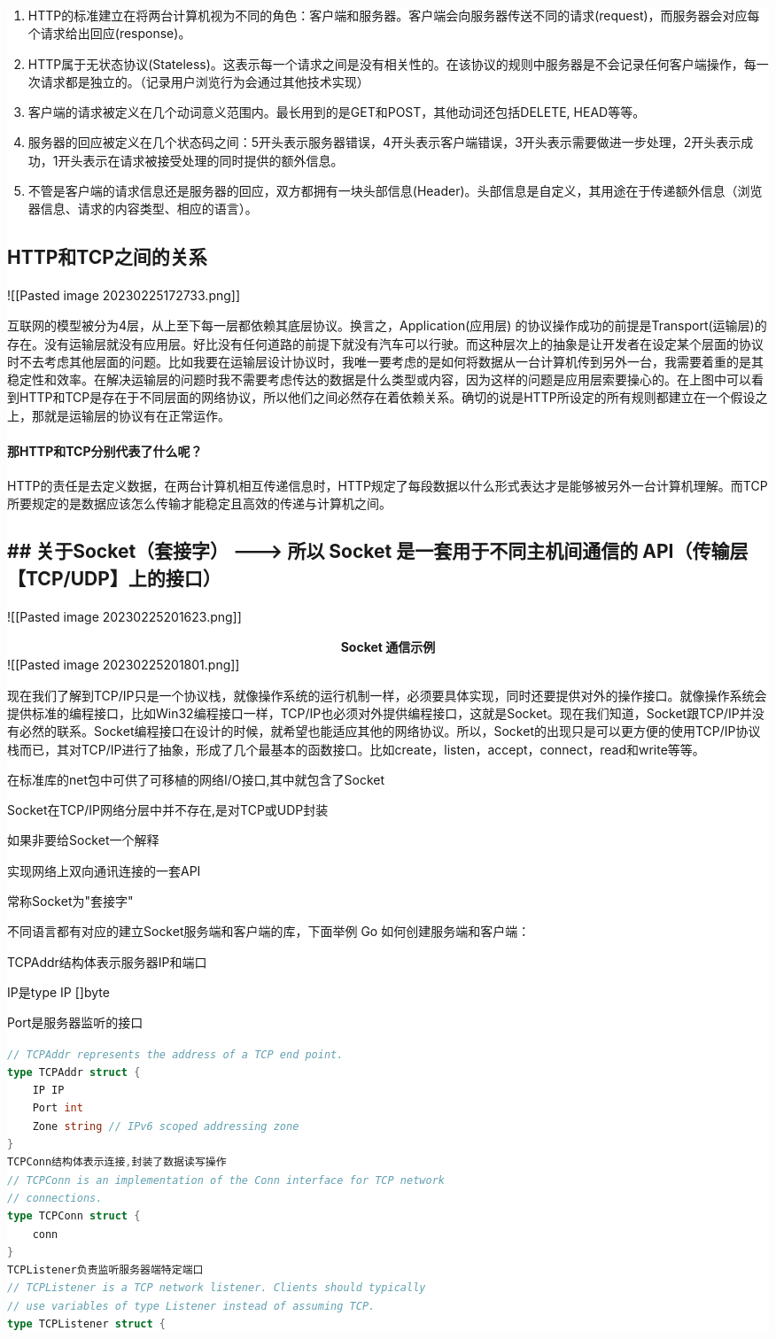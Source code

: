 1. HTTP的标准建立在将两台计算机视为不同的角色：客户端和服务器。客户端会向服务器传送不同的请求(request)，而服务器会对应每个请求给出回应(response)。

2. HTTP属于无状态协议(Stateless)。这表示每一个请求之间是没有相关性的。在该协议的规则中服务器是不会记录任何客户端操作，每一次请求都是独立的。（记录用户浏览行为会通过其他技术实现）

3. 客户端的请求被定义在几个动词意义范围内。最长用到的是GET和POST，其他动词还包括DELETE, HEAD等等。

4. 服务器的回应被定义在几个状态码之间：5开头表示服务器错误，4开头表示客户端错误，3开头表示需要做进一步处理，2开头表示成功，1开头表示在请求被接受处理的同时提供的额外信息。

5. 不管是客户端的请求信息还是服务器的回应，双方都拥有一块头部信息(Header)。头部信息是自定义，其用途在于传递额外信息（浏览器信息、请求的内容类型、相应的语言）。

## HTTP和TCP之间的关系

![[Pasted image 20230225172733.png]]

互联网的模型被分为4层，从上至下每一层都依赖其底层协议。换言之，Application(应用层) 的协议操作成功的前提是Transport(运输层)的存在。没有运输层就没有应用层。好比没有任何道路的前提下就没有汽车可以行驶。而这种层次上的抽象是让开发者在设定某个层面的协议时不去考虑其他层面的问题。比如我要在运输层设计协议时，我唯一要考虑的是如何将数据从一台计算机传到另外一台，我需要着重的是其稳定性和效率。在解决运输层的问题时我不需要考虑传达的数据是什么类型或内容，因为这样的问题是应用层索要操心的。在上图中可以看到HTTP和TCP是存在于不同层面的网络协议，所以他们之间必然存在着依赖关系。确切的说是HTTP所设定的所有规则都建立在一个假设之上，那就是运输层的协议有在正常运作。

#### 那HTTP和TCP分别代表了什么呢？

HTTP的责任是去定义数据，在两台计算机相互传递信息时，HTTP规定了每段数据以什么形式表达才是能够被另外一台计算机理解。而TCP所要规定的是数据应该怎么传输才能稳定且高效的传递与计算机之间。

## ## 关于Socket（套接字） --->   所以 Socket 是一套用于不同主机间通信的 API（传输层【TCP/UDP】上的接口）

![[Pasted image 20230225201623.png]]
**<center>Socket 通信示例 </center>**
![[Pasted image 20230225201801.png]]

现在我们了解到TCP/IP只是一个协议栈，就像操作系统的运行机制一样，必须要具体实现，同时还要提供对外的操作接口。就像操作系统会提供标准的编程接口，比如Win32编程接口一样，TCP/IP也必须对外提供编程接口，这就是Socket。现在我们知道，Socket跟TCP/IP并没有必然的联系。Socket编程接口在设计的时候，就希望也能适应其他的网络协议。所以，Socket的出现只是可以更方便的使用TCP/IP协议栈而已，其对TCP/IP进行了抽象，形成了几个最基本的函数接口。比如create，listen，accept，connect，read和write等等。

在标准库的net包中可供了可移植的网络I/O接口,其中就包含了Socket

Socket在TCP/IP网络分层中并不存在,是对TCP或UDP封装

如果非要给Socket一个解释

实现网络上双向通讯连接的一套API

常称Socket为"套接字"

不同语言都有对应的建立Socket服务端和客户端的库，下面举例 Go 如何创建服务端和客户端：

TCPAddr结构体表示服务器IP和端口

IP是type IP []byte

Port是服务器监听的接口

```go
// TCPAddr represents the address of a TCP end point. 
type TCPAddr struct { 
	IP IP 
	Port int 
	Zone string // IPv6 scoped addressing zone 
} 
TCPConn结构体表示连接,封装了数据读写操作 
// TCPConn is an implementation of the Conn interface for TCP network 
// connections. 
type TCPConn struct {
	conn 
} 
TCPListener负责监听服务器端特定端口 
// TCPListener is a TCP network listener. Clients should typically 
// use variables of type Listener instead of assuming TCP.
type TCPListener struct {
```